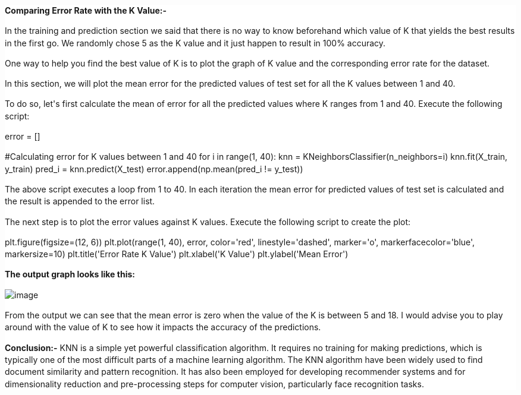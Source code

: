 **Comparing Error Rate with the K Value:-**

In the training and prediction section we said that there is no way to know beforehand which value of K that yields the best results in the first go. We randomly chose 5 as the K value and it just happen to result in 100% accuracy.

One way to help you find the best value of K is to plot the graph of K value and the corresponding error rate for the dataset.

In this section, we will plot the mean error for the predicted values of test set for all the K values between 1 and 40.

To do so, let's first calculate the mean of error for all the predicted values where K ranges from 1 and 40. Execute the following script:

error = []

#Calculating error for K values between 1 and 40
for i in range(1, 40):
    knn = KNeighborsClassifier(n_neighbors=i)
    knn.fit(X_train, y_train)
    pred_i = knn.predict(X_test)
    error.append(np.mean(pred_i != y_test))

The above script executes a loop from 1 to 40. In each iteration the mean error for predicted values of test set is calculated and the result is appended to the error list.

The next step is to plot the error values against K values. Execute the following script to create the plot:


plt.figure(figsize=(12, 6))
plt.plot(range(1, 40), error, color='red', linestyle='dashed', marker='o',
         markerfacecolor='blue', markersize=10)
plt.title('Error Rate K Value')
plt.xlabel('K Value')
plt.ylabel('Mean Error')

**The output graph looks like this:**

![image](https://user-images.githubusercontent.com/71644914/135439614-56eb0941-51b7-486a-a29c-4cc7e4515af6.png)


From the output we can see that the mean error is zero when the value of the K is between 5 and 18. I would advise you to play around with the value of K to see how it impacts the accuracy of the predictions.

**Conclusion:-**
KNN is a simple yet powerful classification algorithm. It requires no training for making predictions, which is typically one of the most difficult parts of a machine learning algorithm. The KNN algorithm have been widely used to find document similarity and pattern recognition. It has also been employed for developing recommender systems and for dimensionality reduction and pre-processing steps for computer vision, particularly face recognition tasks.

